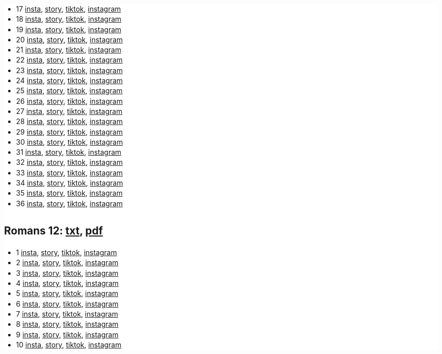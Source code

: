 - 17 [insta](../../insta/Romans/Romans11-17-insta-title.jpg), [story](../../stories/Romans/Romans11-17-insta-title-story.jpg), [tiktok](), [instagram]()
- 18 [insta](../../insta/Romans/Romans11-18-insta-title.jpg), [story](../../stories/Romans/Romans11-18-insta-title-story.jpg), [tiktok](), [instagram]()
- 19 [insta](../../insta/Romans/Romans11-19-insta-title.jpg), [story](../../stories/Romans/Romans11-19-insta-title-story.jpg), [tiktok](), [instagram]()
- 20 [insta](../../insta/Romans/Romans11-20-insta-title.jpg), [story](../../stories/Romans/Romans11-20-insta-title-story.jpg), [tiktok](), [instagram]()
- 21 [insta](../../insta/Romans/Romans11-21-insta-title.jpg), [story](../../stories/Romans/Romans11-21-insta-title-story.jpg), [tiktok](), [instagram]()
- 22 [insta](../../insta/Romans/Romans11-22-insta-title.jpg), [story](../../stories/Romans/Romans11-22-insta-title-story.jpg), [tiktok](), [instagram]()
- 23 [insta](../../insta/Romans/Romans11-23-insta-title.jpg), [story](../../stories/Romans/Romans11-23-insta-title-story.jpg), [tiktok](), [instagram]()
- 24 [insta](../../insta/Romans/Romans11-24-insta-title.jpg), [story](../../stories/Romans/Romans11-24-insta-title-story.jpg), [tiktok](), [instagram]()
- 25 [insta](../../insta/Romans/Romans11-25-insta-title.jpg), [story](../../stories/Romans/Romans11-25-insta-title-story.jpg), [tiktok](), [instagram]()
- 26 [insta](../../insta/Romans/Romans11-26-insta-title.jpg), [story](../../stories/Romans/Romans11-26-insta-title-story.jpg), [tiktok](), [instagram]()
- 27 [insta](../../insta/Romans/Romans11-27-insta-title.jpg), [story](../../stories/Romans/Romans11-27-insta-title-story.jpg), [tiktok](), [instagram]()
- 28 [insta](../../insta/Romans/Romans11-28-insta-title.jpg), [story](../../stories/Romans/Romans11-28-insta-title-story.jpg), [tiktok](), [instagram]()
- 29 [insta](../../insta/Romans/Romans11-29-insta-title.jpg), [story](../../stories/Romans/Romans11-29-insta-title-story.jpg), [tiktok](), [instagram]()
- 30 [insta](../../insta/Romans/Romans11-30-insta-title.jpg), [story](../../stories/Romans/Romans11-30-insta-title-story.jpg), [tiktok](), [instagram]()
- 31 [insta](../../insta/Romans/Romans11-31-insta-title.jpg), [story](../../stories/Romans/Romans11-31-insta-title-story.jpg), [tiktok](), [instagram]()
- 32 [insta](../../insta/Romans/Romans11-32-insta-title.jpg), [story](../../stories/Romans/Romans11-32-insta-title-story.jpg), [tiktok](), [instagram]()
- 33 [insta](../../insta/Romans/Romans11-33-insta-title.jpg), [story](../../stories/Romans/Romans11-33-insta-title-story.jpg), [tiktok](), [instagram]()
- 34 [insta](../../insta/Romans/Romans11-34-insta-title.jpg), [story](../../stories/Romans/Romans11-34-insta-title-story.jpg), [tiktok](), [instagram]()
- 35 [insta](../../insta/Romans/Romans11-35-insta-title.jpg), [story](../../stories/Romans/Romans11-35-insta-title-story.jpg), [tiktok](), [instagram]()
- 36 [insta](../../insta/Romans/Romans11-36-insta-title.jpg), [story](../../stories/Romans/Romans11-36-insta-title-story.jpg), [tiktok](), [instagram]()
## Romans 12: [txt](../../txts/Romans_12aarm.txt), [pdf](../../pdfs/Romans_12.pdf)
- 1 [insta](../../insta/Romans/Romans12-1-insta-title.jpg), [story](../../stories/Romans/Romans12-1-insta-title-story.jpg), [tiktok](), [instagram]()
- 2 [insta](../../insta/Romans/Romans12-2-insta-title.jpg), [story](../../stories/Romans/Romans12-2-insta-title-story.jpg), [tiktok](), [instagram]()
- 3 [insta](../../insta/Romans/Romans12-3-insta-title.jpg), [story](../../stories/Romans/Romans12-3-insta-title-story.jpg), [tiktok](), [instagram]()
- 4 [insta](../../insta/Romans/Romans12-4-insta-title.jpg), [story](../../stories/Romans/Romans12-4-insta-title-story.jpg), [tiktok](), [instagram]()
- 5 [insta](../../insta/Romans/Romans12-5-insta-title.jpg), [story](../../stories/Romans/Romans12-5-insta-title-story.jpg), [tiktok](), [instagram]()
- 6 [insta](../../insta/Romans/Romans12-6-insta-title.jpg), [story](../../stories/Romans/Romans12-6-insta-title-story.jpg), [tiktok](), [instagram]()
- 7 [insta](../../insta/Romans/Romans12-7-insta-title.jpg), [story](../../stories/Romans/Romans12-7-insta-title-story.jpg), [tiktok](), [instagram]()
- 8 [insta](../../insta/Romans/Romans12-8-insta-title.jpg), [story](../../stories/Romans/Romans12-8-insta-title-story.jpg), [tiktok](), [instagram]()
- 9 [insta](../../insta/Romans/Romans12-9-insta-title.jpg), [story](../../stories/Romans/Romans12-9-insta-title-story.jpg), [tiktok](), [instagram]()
- 10 [insta](../../insta/Romans/Romans12-10-insta-title.jpg), [story](../../stories/Romans/Romans12-10-insta-title-story.jpg), [tiktok](), [instagram]()